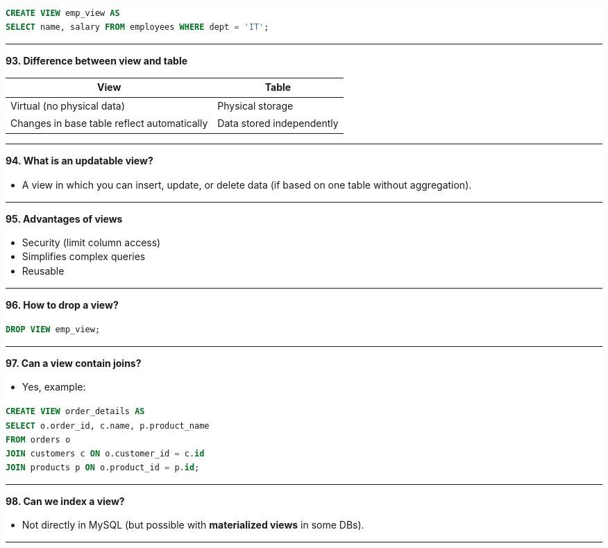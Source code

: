 ```sql
CREATE VIEW emp_view AS
SELECT name, salary FROM employees WHERE dept = 'IT';
```

---

**93. Difference between view and table**

| View                                        | Table                     |
| ------------------------------------------- | ------------------------- |
| Virtual (no physical data)                  | Physical storage          |
| Changes in base table reflect automatically | Data stored independently |

---

**94. What is an updatable view?**

* A view in which you can insert, update, or delete data (if based on one table without aggregation).

---

**95. Advantages of views**

* Security (limit column access)
* Simplifies complex queries
* Reusable

---

**96. How to drop a view?**

```sql
DROP VIEW emp_view;
```

---

**97. Can a view contain joins?**

* Yes, example:

```sql
CREATE VIEW order_details AS
SELECT o.order_id, c.name, p.product_name
FROM orders o
JOIN customers c ON o.customer_id = c.id
JOIN products p ON o.product_id = p.id;
```

---

**98. Can we index a view?**

* Not directly in MySQL (but possible with **materialized views** in some DBs).

---

